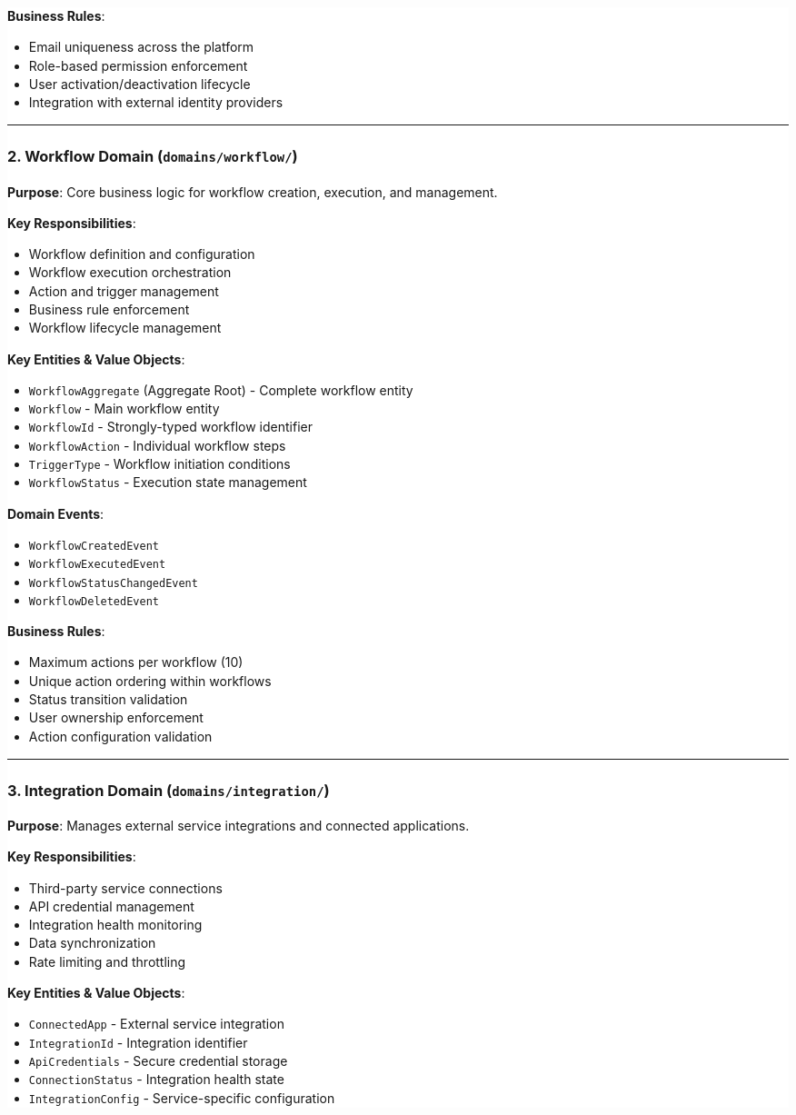**Business Rules**:
- Email uniqueness across the platform
- Role-based permission enforcement
- User activation/deactivation lifecycle
- Integration with external identity providers

---

### 2. Workflow Domain (`domains/workflow/`)

**Purpose**: Core business logic for workflow creation, execution, and management.

**Key Responsibilities**:
- Workflow definition and configuration
- Workflow execution orchestration
- Action and trigger management
- Business rule enforcement
- Workflow lifecycle management

**Key Entities & Value Objects**:
- `WorkflowAggregate` (Aggregate Root) - Complete workflow entity
- `Workflow` - Main workflow entity
- `WorkflowId` - Strongly-typed workflow identifier
- `WorkflowAction` - Individual workflow steps
- `TriggerType` - Workflow initiation conditions
- `WorkflowStatus` - Execution state management

**Domain Events**:
- `WorkflowCreatedEvent`
- `WorkflowExecutedEvent`
- `WorkflowStatusChangedEvent`
- `WorkflowDeletedEvent`

**Business Rules**:
- Maximum actions per workflow (10)
- Unique action ordering within workflows
- Status transition validation
- User ownership enforcement
- Action configuration validation

---

### 3. Integration Domain (`domains/integration/`)

**Purpose**: Manages external service integrations and connected applications.

**Key Responsibilities**:
- Third-party service connections
- API credential management
- Integration health monitoring
- Data synchronization
- Rate limiting and throttling

**Key Entities & Value Objects**:
- `ConnectedApp` - External service integration
- `IntegrationId` - Integration identifier
- `ApiCredentials` - Secure credential storage
- `ConnectionStatus` - Integration health state
- `IntegrationConfig` - Service-specific configuration
